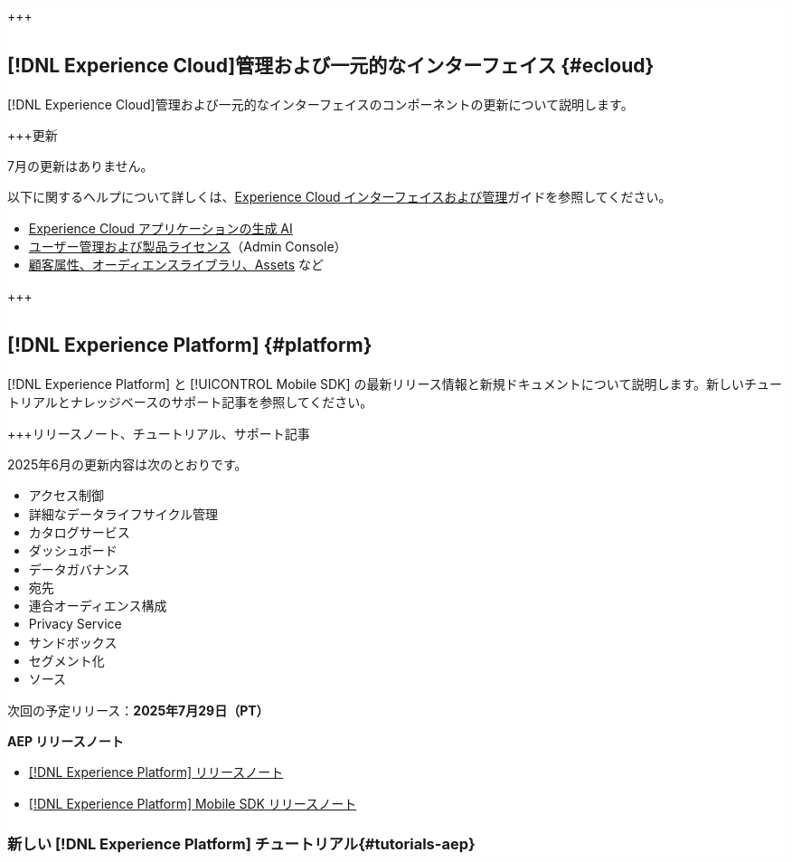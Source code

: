 +++

## [!DNL Experience Cloud]管理および一元的なインターフェイス {#ecloud}

[!DNL Experience Cloud]管理および一元的なインターフェイスのコンポーネントの更新について説明します。

+++更新

7月の更新はありません。



以下に関するヘルプについて詳しくは、[Experience Cloud インターフェイスおよび管理](https://experienceleague.adobe.com/ja/docs/core-services/interface/experience-cloud)ガイドを参照してください。

* [Experience Cloud アプリケーションの生成 AI](https://experienceleague.adobe.com/ja/docs/core-services/interface/features/generative-ai)
* [ユーザー管理および製品ライセンス](https://experienceleague.adobe.com/ja/docs/core-services/interface/administration/admin-console)（Admin Console）
* [顧客属性、オーディエンスライブラリ、Assets](https://experienceleague.adobe.com/ja/docs/core-services/interface/services/overview) など

+++

## [!DNL Experience Platform] {#platform}

[!DNL Experience Platform] と [!UICONTROL Mobile SDK] の最新リリース情報と新規ドキュメントについて説明します。新しいチュートリアルとナレッジベースのサポート記事を参照してください。

+++リリースノート、チュートリアル、サポート記事

2025年6月の更新内容は次のとおりです。

* アクセス制御
* 詳細なデータライフサイクル管理
* カタログサービス
* ダッシュボード
* データガバナンス
* 宛先
* 連合オーディエンス構成
* Privacy Service
* サンドボックス
* セグメント化
* ソース

次回の予定リリース：**2025年7月29日（PT）**

**AEP リリースノート**

* [[!DNL Experience Platform] リリースノート](https://experienceleague.adobe.com/ja/docs/experience-platform/release-notes/latest)

* [[!DNL Experience Platform] Mobile SDK リリースノート](https://developer.adobe.com/client-sdks/documentation/release-notes/)

### 新しい [!DNL Experience Platform] チュートリアル{#tutorials-aep}
